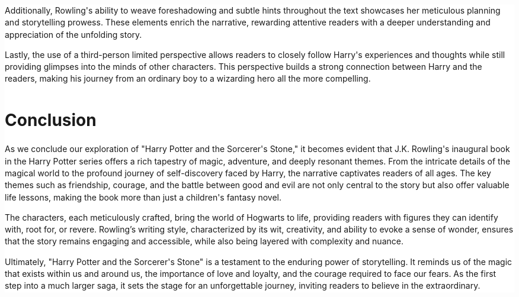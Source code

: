 Additionally, Rowling's ability to weave foreshadowing and subtle hints throughout the text showcases her meticulous planning and storytelling prowess. These elements enrich the narrative, rewarding attentive readers with a deeper understanding and appreciation of the unfolding story. 

Lastly, the use of a third-person limited perspective allows readers to closely follow Harry's experiences and thoughts while still providing glimpses into the minds of other characters. This perspective builds a strong connection between Harry and the readers, making his journey from an ordinary boy to a wizarding hero all the more compelling.
# Conclusion
As we conclude our exploration of "Harry Potter and the Sorcerer's Stone," it becomes evident that J.K. Rowling's inaugural book in the Harry Potter series offers a rich tapestry of magic, adventure, and deeply resonant themes. From the intricate details of the magical world to the profound journey of self-discovery faced by Harry, the narrative captivates readers of all ages. The key themes such as friendship, courage, and the battle between good and evil are not only central to the story but also offer valuable life lessons, making the book more than just a children's fantasy novel.

The characters, each meticulously crafted, bring the world of Hogwarts to life, providing readers with figures they can identify with, root for, or revere. Rowling’s writing style, characterized by its wit, creativity, and ability to evoke a sense of wonder, ensures that the story remains engaging and accessible, while also being layered with complexity and nuance.

Ultimately, "Harry Potter and the Sorcerer's Stone" is a testament to the enduring power of storytelling. It reminds us of the magic that exists within us and around us, the importance of love and loyalty, and the courage required to face our fears. As the first step into a much larger saga, it sets the stage for an unforgettable journey, inviting readers to believe in the extraordinary.
